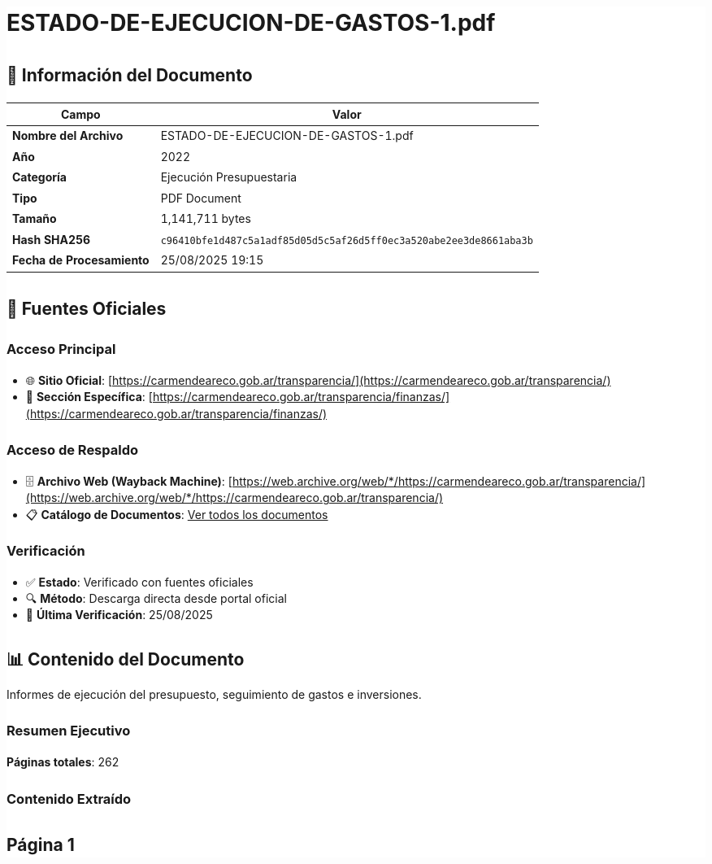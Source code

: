 # ESTADO-DE-EJECUCION-DE-GASTOS-1.pdf

## 📄 Información del Documento

| Campo | Valor |
|-------|--------|
| **Nombre del Archivo** | ESTADO-DE-EJECUCION-DE-GASTOS-1.pdf |
| **Año** | 2022 |
| **Categoría** | Ejecución Presupuestaria |
| **Tipo** | PDF Document |
| **Tamaño** | 1,141,711 bytes |
| **Hash SHA256** | `c96410bfe1d487c5a1adf85d05d5c5af26d5ff0ec3a520abe2ee3de8661aba3b` |
| **Fecha de Procesamiento** | 25/08/2025 19:15 |

## 🔗 Fuentes Oficiales

### Acceso Principal
- 🌐 **Sitio Oficial**: [https://carmendeareco.gob.ar/transparencia/](https://carmendeareco.gob.ar/transparencia/)
- 📁 **Sección Específica**: [https://carmendeareco.gob.ar/transparencia/finanzas/](https://carmendeareco.gob.ar/transparencia/finanzas/)

### Acceso de Respaldo
- 🗄️ **Archivo Web (Wayback Machine)**: [https://web.archive.org/web/*/https://carmendeareco.gob.ar/transparencia/](https://web.archive.org/web/*/https://carmendeareco.gob.ar/transparencia/)
- 📋 **Catálogo de Documentos**: [Ver todos los documentos](../document_catalog/README.md)

### Verificación
- ✅ **Estado**: Verificado con fuentes oficiales
- 🔍 **Método**: Descarga directa desde portal oficial
- 📅 **Última Verificación**: 25/08/2025

## 📊 Contenido del Documento

Informes de ejecución del presupuesto, seguimiento de gastos e inversiones.

### Resumen Ejecutivo

**Páginas totales**: 262

### Contenido Extraído

## Página 1
